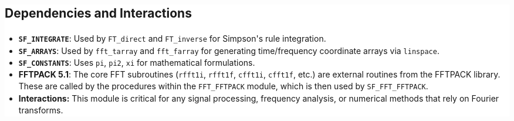 ## Dependencies and Interactions

- **`SF_INTEGRATE`**: Used by `FT_direct` and `FT_inverse` for Simpson's rule integration.
- **`SF_ARRAYS`**: Used by `fft_tarray` and `fft_farray` for generating time/frequency coordinate arrays via `linspace`.
- **`SF_CONSTANTS`**: Uses `pi`, `pi2`, `xi` for mathematical formulations.
- **FFTPACK 5.1**: The core FFT subroutines (`rfft1i`, `rfft1f`, `cfft1i`, `cfft1f`, etc.) are external routines from the FFTPACK library. These are called by the procedures within the `FFT_FFTPACK` module, which is then used by `SF_FFT_FFTPACK`.
- **Interactions:** This module is critical for any signal processing, frequency analysis, or numerical methods that rely on Fourier transforms.

```
